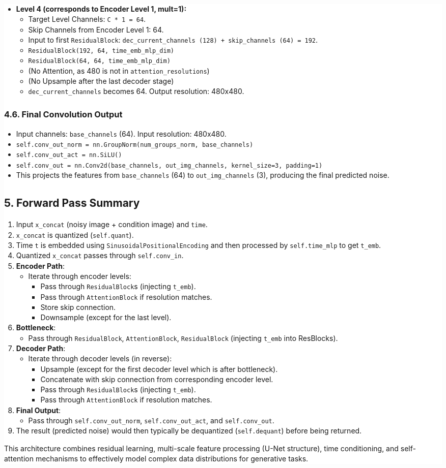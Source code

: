 -   **Level 4 (corresponds to Encoder Level 1, mult=1):**
    -   Target Level Channels: `C * 1 = 64`.
    -   Skip Channels from Encoder Level 1: 64.
    -   Input to first `ResidualBlock`: `dec_current_channels (128) + skip_channels (64) = 192`.
    -   `ResidualBlock(192, 64, time_emb_mlp_dim)`
    -   `ResidualBlock(64, 64, time_emb_mlp_dim)`
    -   (No Attention, as 480 is not in `attention_resolutions`)
    -   (No Upsample after the last decoder stage)
    -   `dec_current_channels` becomes 64. Output resolution: 480x480.

### 4.6. Final Convolution Output

-   Input channels: `base_channels` (64). Input resolution: 480x480.
-   `self.conv_out_norm = nn.GroupNorm(num_groups_norm, base_channels)`
-   `self.conv_out_act = nn.SiLU()`
-   `self.conv_out = nn.Conv2d(base_channels, out_img_channels, kernel_size=3, padding=1)`
-   This projects the features from `base_channels` (64) to `out_img_channels` (3), producing the final predicted noise.

## 5. Forward Pass Summary

1.  Input `x_concat` (noisy image + condition image) and `time`.
2.  `x_concat` is quantized (`self.quant`).
3.  Time `t` is embedded using `SinusoidalPositionalEncoding` and then processed by `self.time_mlp` to get `t_emb`.
4.  Quantized `x_concat` passes through `self.conv_in`.
5.  **Encoder Path**:
    -   Iterate through encoder levels:
        -   Pass through `ResidualBlock`s (injecting `t_emb`).
        -   Pass through `AttentionBlock` if resolution matches.
        -   Store skip connection.
        -   Downsample (except for the last level).
6.  **Bottleneck**:
    -   Pass through `ResidualBlock`, `AttentionBlock`, `ResidualBlock` (injecting `t_emb` into ResBlocks).
7.  **Decoder Path**:
    -   Iterate through decoder levels (in reverse):
        -   Upsample (except for the first decoder level which is after bottleneck).
        -   Concatenate with skip connection from corresponding encoder level.
        -   Pass through `ResidualBlock`s (injecting `t_emb`).
        -   Pass through `AttentionBlock` if resolution matches.
8.  **Final Output**:
    -   Pass through `self.conv_out_norm`, `self.conv_out_act`, and `self.conv_out`.
9.  The result (predicted noise) would then typically be dequantized (`self.dequant`) before being returned.

This architecture combines residual learning, multi-scale feature processing (U-Net structure), time conditioning, and self-attention mechanisms to effectively model complex data distributions for generative tasks. 